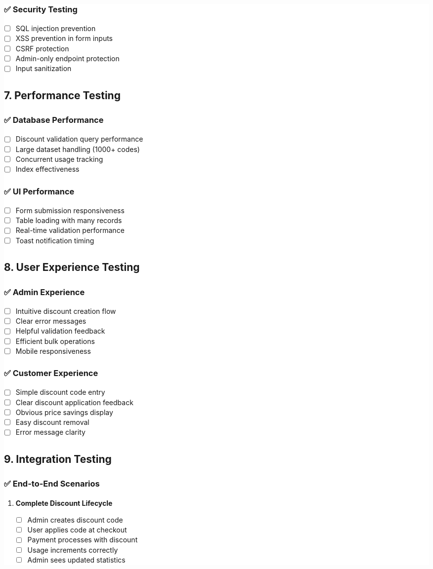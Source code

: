 ### ✅ Security Testing

- [ ] SQL injection prevention
- [ ] XSS prevention in form inputs
- [ ] CSRF protection
- [ ] Admin-only endpoint protection
- [ ] Input sanitization

## 7. Performance Testing

### ✅ Database Performance

- [ ] Discount validation query performance
- [ ] Large dataset handling (1000+ codes)
- [ ] Concurrent usage tracking
- [ ] Index effectiveness

### ✅ UI Performance

- [ ] Form submission responsiveness
- [ ] Table loading with many records
- [ ] Real-time validation performance
- [ ] Toast notification timing

## 8. User Experience Testing

### ✅ Admin Experience

- [ ] Intuitive discount creation flow
- [ ] Clear error messages
- [ ] Helpful validation feedback
- [ ] Efficient bulk operations
- [ ] Mobile responsiveness

### ✅ Customer Experience

- [ ] Simple discount code entry
- [ ] Clear discount application feedback
- [ ] Obvious price savings display
- [ ] Easy discount removal
- [ ] Error message clarity

## 9. Integration Testing

### ✅ End-to-End Scenarios

1. **Complete Discount Lifecycle**

   - [ ] Admin creates discount code
   - [ ] User applies code at checkout
   - [ ] Payment processes with discount
   - [ ] Usage increments correctly
   - [ ] Admin sees updated statistics
